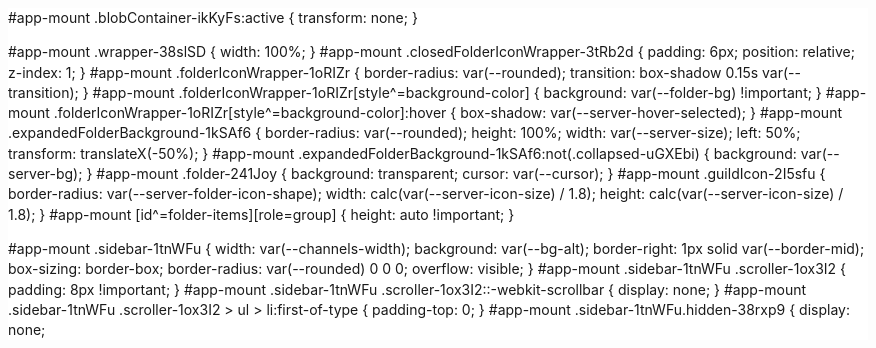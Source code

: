 #app-mount .blobContainer-ikKyFs:active {
  transform: none;
}

#app-mount .wrapper-38slSD {
  width: 100%;
}
#app-mount .closedFolderIconWrapper-3tRb2d {
  padding: 6px;
  position: relative;
  z-index: 1;
}
#app-mount .folderIconWrapper-1oRIZr {
  border-radius: var(--rounded);
  transition: box-shadow 0.15s var(--transition);
}
#app-mount .folderIconWrapper-1oRIZr[style^=background-color] {
  background: var(--folder-bg) !important;
}
#app-mount .folderIconWrapper-1oRIZr[style^=background-color]:hover {
  box-shadow: var(--server-hover-selected);
}
#app-mount .expandedFolderBackground-1kSAf6 {
  border-radius: var(--rounded);
  height: 100%;
  width: var(--server-size);
  left: 50%;
  transform: translateX(-50%);
}
#app-mount .expandedFolderBackground-1kSAf6:not(.collapsed-uGXEbi) {
  background: var(--server-bg);
}
#app-mount .folder-241Joy {
  background: transparent;
  cursor: var(--cursor);
}
#app-mount .guildIcon-2I5sfu {
  border-radius: var(--server-folder-icon-shape);
  width: calc(var(--server-icon-size) / 1.8);
  height: calc(var(--server-icon-size) / 1.8);
}
#app-mount [id^=folder-items][role=group] {
  height: auto !important;
}

#app-mount .sidebar-1tnWFu {
  width: var(--channels-width);
  background: var(--bg-alt);
  border-right: 1px solid var(--border-mid);
  box-sizing: border-box;
  border-radius: var(--rounded) 0 0 0;
  overflow: visible;
}
#app-mount .sidebar-1tnWFu .scroller-1ox3I2 {
  padding: 8px !important;
}
#app-mount .sidebar-1tnWFu .scroller-1ox3I2::-webkit-scrollbar {
  display: none;
}
#app-mount .sidebar-1tnWFu .scroller-1ox3I2 > ul > li:first-of-type {
  padding-top: 0;
}
#app-mount .sidebar-1tnWFu.hidden-38rxp9 {
  display: none;